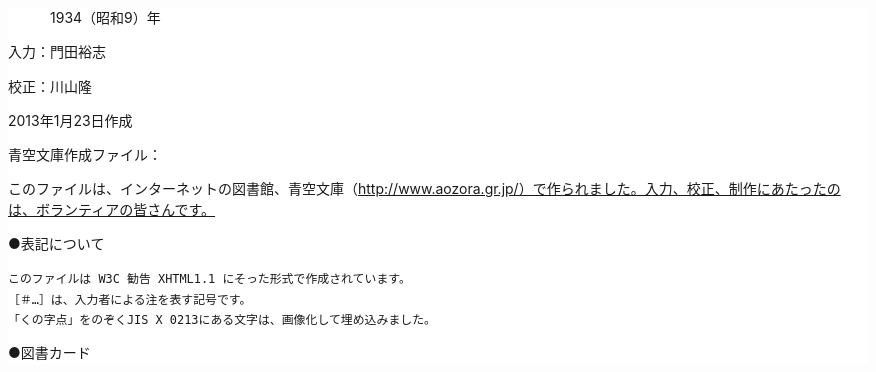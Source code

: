 　　　1934（昭和9）年

入力：門田裕志

校正：川山隆

2013年1月23日作成

青空文庫作成ファイル：

このファイルは、インターネットの図書館、青空文庫（http://www.aozora.gr.jp/）で作られました。入力、校正、制作にあたったのは、ボランティアの皆さんです。











●表記について


	このファイルは W3C 勧告 XHTML1.1 にそった形式で作成されています。
	［＃…］は、入力者による注を表す記号です。
	「くの字点」をのぞくJIS X 0213にある文字は、画像化して埋め込みました。







●図書カード